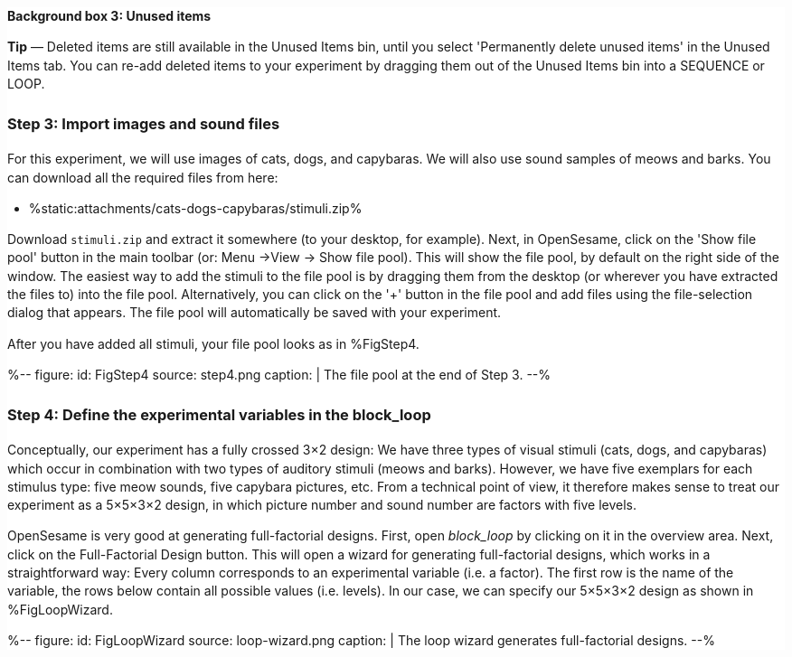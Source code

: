 <div class='info-box' markdown='1'>

**Background box 3: Unused items**

__Tip__ — Deleted items are still available in the Unused Items bin, until you select 'Permanently delete unused items' in the Unused Items tab. You can re-add deleted items to your experiment by dragging them out of the Unused Items bin into a SEQUENCE or LOOP.

</div>

### Step 3: Import images and sound files

For this experiment, we will use images of cats, dogs, and capybaras. We will also use sound samples of meows and barks. You can download all the required files from here:

- %static:attachments/cats-dogs-capybaras/stimuli.zip%

Download `stimuli.zip` and extract it somewhere (to your desktop, for example). Next, in OpenSesame, click on the 'Show file pool' button in the main toolbar (or: Menu →View → Show file pool). This will show the file pool, by default on the right side of the window. The easiest way to add the stimuli to the file pool is by dragging them from the desktop (or wherever you have extracted the files to) into the file pool. Alternatively, you can click on the '+' button in the file pool and add files using the file-selection dialog that appears. The file pool will automatically be saved with your experiment.

After you have added all stimuli, your file pool looks as in %FigStep4.

%--
figure:
 id: FigStep4
 source: step4.png
 caption: |
  The file pool at the end of Step 3.
--%

### Step 4: Define the experimental variables in the block_loop

Conceptually, our experiment has a fully crossed 3×2 design: We have three types of visual stimuli (cats, dogs, and capybaras) which occur in combination with two types of auditory stimuli (meows and barks). However, we have five exemplars for each stimulus type: five meow sounds, five capybara pictures, etc. From a technical point of view, it therefore makes sense to treat our experiment as a 5×5×3×2 design, in which picture number and sound number are factors with five levels.

OpenSesame is very good at generating full-factorial designs. First, open *block_loop* by clicking on it in the overview area. Next, click on the Full-Factorial Design button. This will open a wizard for generating full-factorial designs, which works in a straightforward way: Every column corresponds to an experimental variable (i.e. a factor). The first row is the name of the variable, the rows below contain all possible values (i.e. levels). In our case, we can specify our 5×5×3×2 design as shown in %FigLoopWizard.

%--
figure:
 id: FigLoopWizard
 source: loop-wizard.png
 caption: |
  The loop wizard generates full-factorial designs.
--%
